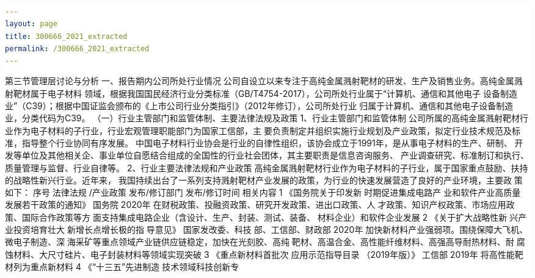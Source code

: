 ```yaml
---
layout: page
title: 300666_2021_extracted
permalink: /300666_2021_extracted
---
```


第三节管理层讨论与分析
一、报告期内公司所处行业情况
公司自设立以来专注于高纯金属溅射靶材的研发、生产及销售业务。高纯金属溅射靶材属于电子材料
领域，根据我国国民经济行业分类标准（GB/T4754-2017），公司所处行业属于“计算机、通信和其他电子
设备制造业”（C39）；根据中国证监会颁布的《上市公司行业分类指引》（2012年修订），公司所处行业
归属于计算机、通信和其他电子设备制造业，分类代码为C39。
（一）行业主管部门和监管体制、主要法律法规及政策
1、行业主管部门和监管体制
公司所属的高纯金属溅射靶材行业作为电子材料的子行业，行业宏观管理职能部门为国家工信部，主
要负责制定并组织实施行业规划及产业政策，拟定行业技术规范及标准，指导整个行业协同有序发展。
中国电子材料行业协会是行业的自律性组织，该协会成立于1991年，是从事电子材料的生产、研制、
开发等单位及其他相关企、事业单位自愿结合组成的全国性的行业社会团体，其主要职责是信息咨询服务、
产业调查研究、标准制订和执行、质量管理与监督、行业自律等。
2、行业主要法律法规和产业政策
高纯金属溅射靶材行业作为电子材料的子行业，属于国家重点鼓励、扶持的战略性新兴行业。近年来，
我国持续出台了一系列支持溅射靶材产业发展的政策，为行业的快速发展营造了良好的产业环境，主要政
策如下：
序号
法律法规
/产业政策
发布/修订部门
发布/修订时间
相关内容
1
《国务院关于印发新
时期促进集成电路产
业和软件产业高质量
发展若干政策的通知》
国务院
2020年
在财税政策、投融资政策、研究开发政策、进出口政策、人
才政策、知识产权政策、市场应用政策、国际合作政策等方
面支持集成电路企业（含设计、生产、封装、测试、装备、
材料企业）和软件企业发展
2
《关于扩大战略性新
兴产业投资培育壮大
新增长点增长极的指
导意见》
国家发改委、科技
部、工信部、财政部
2020年
加快新材料产业强弱项。围绕保障大飞机、微电子制造、深
海采矿等重点领域产业链供应链稳定，加快在光刻胶、高纯
靶材、高温合金、高性能纤维材料、高强高导耐热材料、耐
腐蚀材料、大尺寸硅片、电子封装材料等领域实现突破
3
《重点新材料首批次
应用示范指导目录
（2019年版）》
工信部
2019年
将高性能靶材列为重点新材料
4
《“十三五”先进制造
技术领域科技创新专